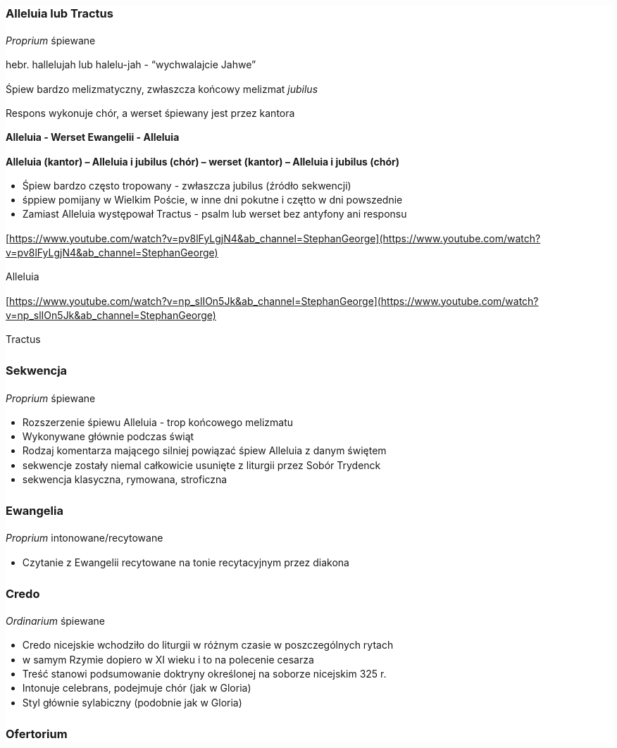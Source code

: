 ### Alleluia lub Tractus

_Proprium_ śpiewane

hebr. hallelujah lub halelu-jah - “wychwalajcie Jahwe”

Śpiew bardzo melizmatyczny, zwłaszcza końcowy melizmat _jubilus_

Respons wykonuje chór, a werset śpiewany jest przez kantora

**Alleluia - Werset Ewangelii - Alleluia**

**Alleluia (kantor) – Alleluia i jubilus (chór) – werset (kantor) – Alleluia i jubilus (chór)**

- Śpiew bardzo często tropowany - zwłaszcza jubilus (źródło sekwencji)
- śppiew pomijany w Wielkim Poście, w inne dni pokutne i czętto w dni powszednie
- Zamiast Alleluia występował Tractus - psalm lub werset bez antyfony ani responsu

[https://www.youtube.com/watch?v=pv8lFyLgjN4&ab_channel=StephanGeorge](https://www.youtube.com/watch?v=pv8lFyLgjN4&ab_channel=StephanGeorge)

Alleluia

[https://www.youtube.com/watch?v=np_slIOn5Jk&ab_channel=StephanGeorge](https://www.youtube.com/watch?v=np_slIOn5Jk&ab_channel=StephanGeorge)

Tractus

### Sekwencja

_Proprium_ śpiewane

- Rozszerzenie śpiewu Alleluia - trop końcowego melizmatu
- Wykonywane głównie podczas świąt
- Rodzaj komentarza mającego silniej powiązać śpiew Alleluia z danym świętem
- sekwencje zostały niemal całkowicie usunięte z liturgii przez Sobór Trydenck
- sekwencja klasyczna, rymowana, stroficzna

### Ewangelia

_Proprium_ intonowane/recytowane

- Czytanie z Ewangelii recytowane na tonie recytacyjnym przez diakona

  

### Credo

_Ordinarium_ śpiewane

- Credo nicejskie wchodziło do liturgii w różnym czasie w poszczególnych rytach
- w samym Rzymie dopiero w XI wieku i to na polecenie cesarza
- Treść stanowi podsumowanie doktryny określonej na soborze nicejskim 325 r.
- Intonuje celebrans, podejmuje chór (jak w Gloria)
- Styl głównie sylabiczny (podobnie jak w Gloria)

  

### Ofertorium
